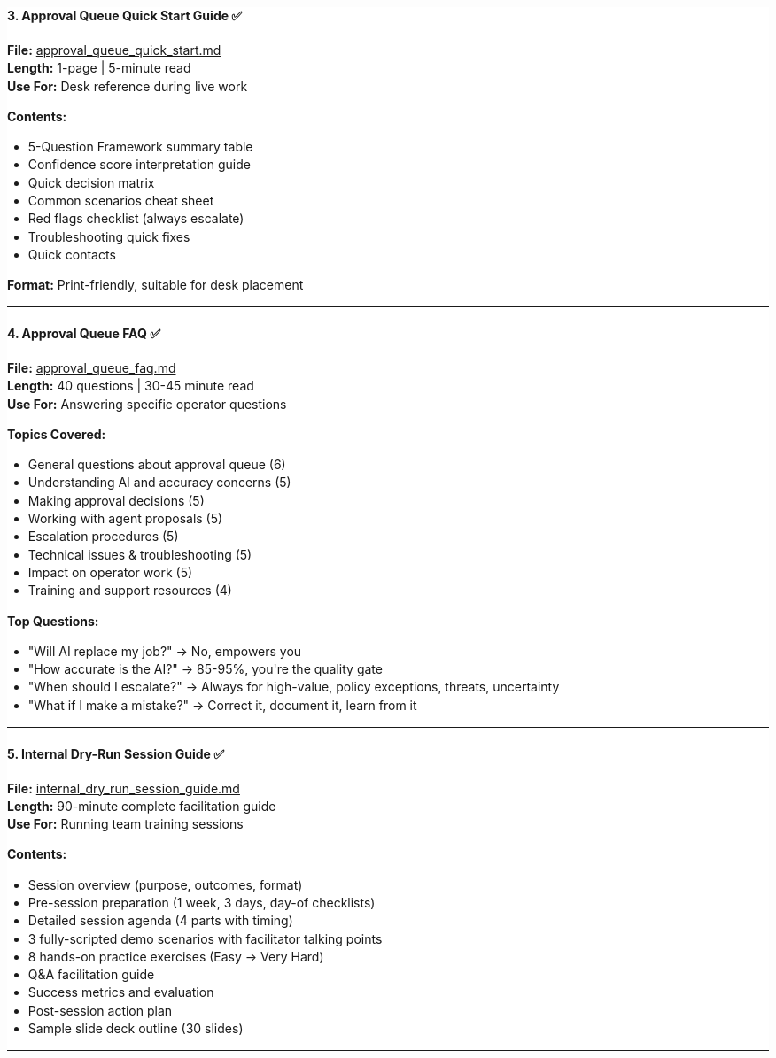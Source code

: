 
#### 3. Approval Queue Quick Start Guide ✅
**File:** [approval_queue_quick_start.md](./approval_queue_quick_start.md)  
**Length:** 1-page | 5-minute read  
**Use For:** Desk reference during live work

**Contents:**
- 5-Question Framework summary table
- Confidence score interpretation guide
- Quick decision matrix
- Common scenarios cheat sheet
- Red flags checklist (always escalate)
- Troubleshooting quick fixes
- Quick contacts

**Format:** Print-friendly, suitable for desk placement

---

#### 4. Approval Queue FAQ ✅
**File:** [approval_queue_faq.md](./approval_queue_faq.md)  
**Length:** 40 questions | 30-45 minute read  
**Use For:** Answering specific operator questions

**Topics Covered:**
- General questions about approval queue (6)
- Understanding AI and accuracy concerns (5)
- Making approval decisions (5)
- Working with agent proposals (5)
- Escalation procedures (5)
- Technical issues & troubleshooting (5)
- Impact on operator work (5)
- Training and support resources (4)

**Top Questions:**
- "Will AI replace my job?" → No, empowers you
- "How accurate is the AI?" → 85-95%, you're the quality gate
- "When should I escalate?" → Always for high-value, policy exceptions, threats, uncertainty
- "What if I make a mistake?" → Correct it, document it, learn from it

---

#### 5. Internal Dry-Run Session Guide ✅
**File:** [internal_dry_run_session_guide.md](./internal_dry_run_session_guide.md)  
**Length:** 90-minute complete facilitation guide  
**Use For:** Running team training sessions

**Contents:**
- Session overview (purpose, outcomes, format)
- Pre-session preparation (1 week, 3 days, day-of checklists)
- Detailed session agenda (4 parts with timing)
- 3 fully-scripted demo scenarios with facilitator talking points
- 8 hands-on practice exercises (Easy → Very Hard)
- Q&A facilitation guide
- Success metrics and evaluation
- Post-session action plan
- Sample slide deck outline (30 slides)

---